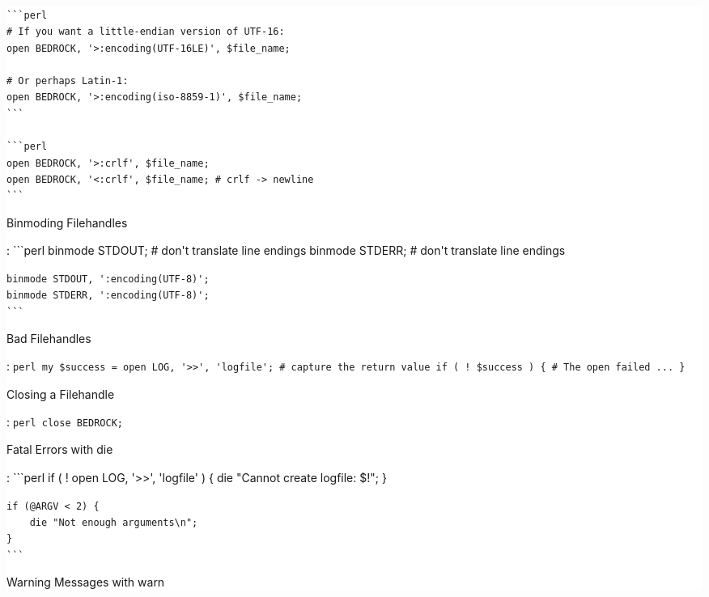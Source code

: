     ```perl
    # If you want a little-endian version of UTF-16:
    open BEDROCK, '>:encoding(UTF-16LE)', $file_name;

    # Or perhaps Latin-1:
    open BEDROCK, '>:encoding(iso-8859-1)', $file_name;
    ```

    ```perl
    open BEDROCK, '>:crlf', $file_name;
    open BEDROCK, '<:crlf', $file_name; # crlf -> newline
    ```

Binmoding Filehandles

:   ```perl
    binmode STDOUT;                         # don't translate line endings
    binmode STDERR;                         # don't translate line endings

    binmode STDOUT, ':encoding(UTF-8)';
    binmode STDERR, ':encoding(UTF-8)';
    ```

Bad Filehandles

:   ```perl
    my $success = open LOG, '>>', 'logfile'; # capture the return value
    if ( ! $success ) {
        # The open failed
        ...
    }
    ```

Closing a Filehandle

:   ```perl
    close BEDROCK;
    ```

Fatal Errors with die

:   ```perl
    if ( ! open LOG, '>>', 'logfile' ) {
        die "Cannot create logfile: $!";
    }

    if (@ARGV < 2) {
        die "Not enough arguments\n";
    }
    ```

Warning Messages with warn
